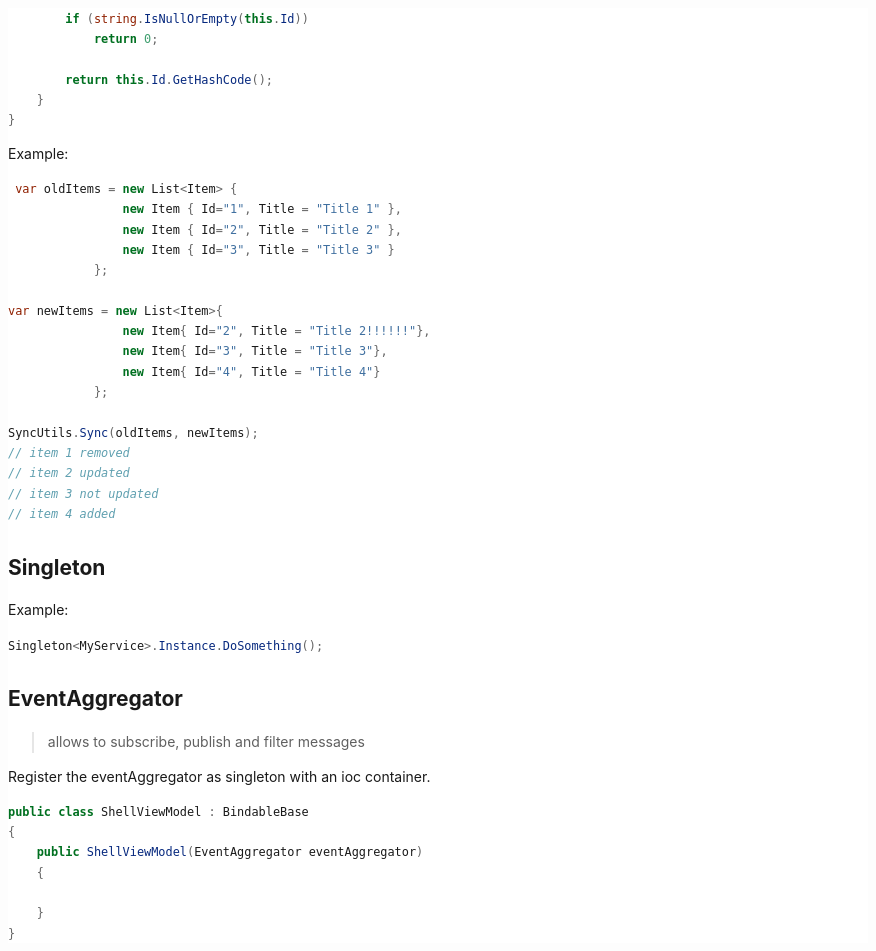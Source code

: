 ```cs
        if (string.IsNullOrEmpty(this.Id))
            return 0;
            
        return this.Id.GetHashCode();
    }
}
```

Example:

```cs
 var oldItems = new List<Item> {
                new Item { Id="1", Title = "Title 1" },
                new Item { Id="2", Title = "Title 2" },
                new Item { Id="3", Title = "Title 3" }
            };

var newItems = new List<Item>{
                new Item{ Id="2", Title = "Title 2!!!!!!"},
                new Item{ Id="3", Title = "Title 3"},
                new Item{ Id="4", Title = "Title 4"}
            };

SyncUtils.Sync(oldItems, newItems);
// item 1 removed
// item 2 updated
// item 3 not updated
// item 4 added
```

## Singleton

Example:

```cs
Singleton<MyService>.Instance.DoSomething();
```

## EventAggregator

> allows to subscribe, publish and filter messages


Register the eventAggregator as singleton with an ioc container. 

```cs
public class ShellViewModel : BindableBase
{
    public ShellViewModel(EventAggregator eventAggregator)
    {

    }
}
```
